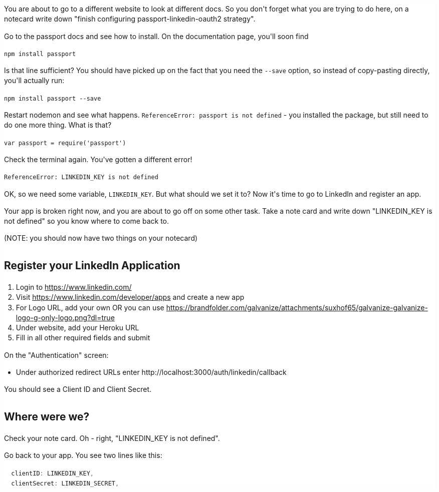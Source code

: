 You are about to go to a different website to look at different docs.  So you don't forget what you are trying to do here, on a notecard write down "finish configuring passport-linkedin-oauth2 strategy".

Go to the passport docs and see how to install.  On the documentation page, you'll soon find

```
npm install passport
```

Is that line sufficient?  You should have picked up on the fact that you need the `--save` option, so instead of copy-pasting directly, you'll actually run:

```
npm install passport --save
```

Restart nodemon and see what happens.  `ReferenceError: passport is not defined` - you installed the package, but still need to do one more thing.  What is that?

```
var passport = require('passport')
```

Check the terminal again.  You've gotten a different error!

`ReferenceError: LINKEDIN_KEY is not defined`

OK, so we need some variable, `LINKEDIN_KEY`.  But what should we set it to?  Now it's time to go to LinkedIn and register an app.

Your app is broken right now, and you are about to go off on some other task.  Take a note card and write down "LINKEDIN_KEY is not defined" so you know where to come back to.

(NOTE: you should now have two things on your notecard)

## Register your LinkedIn Application

1. Login to https://www.linkedin.com/
1. Visit https://www.linkedin.com/developer/apps and create a new app
1. For Logo URL, add your own OR you can use https://brandfolder.com/galvanize/attachments/suxhof65/galvanize-galvanize-logo-g-only-logo.png?dl=true
1. Under website, add your Heroku URL
1. Fill in all other required fields and submit

On the "Authentication" screen:

- Under authorized redirect URLs enter http://localhost:3000/auth/linkedin/callback

You should see a Client ID and Client Secret.  

## Where were we?

Check your note card.  Oh - right, "LINKEDIN_KEY is not defined".

Go back to your app.  You see two lines like this:

```js
  clientID: LINKEDIN_KEY,
  clientSecret: LINKEDIN_SECRET,
```
